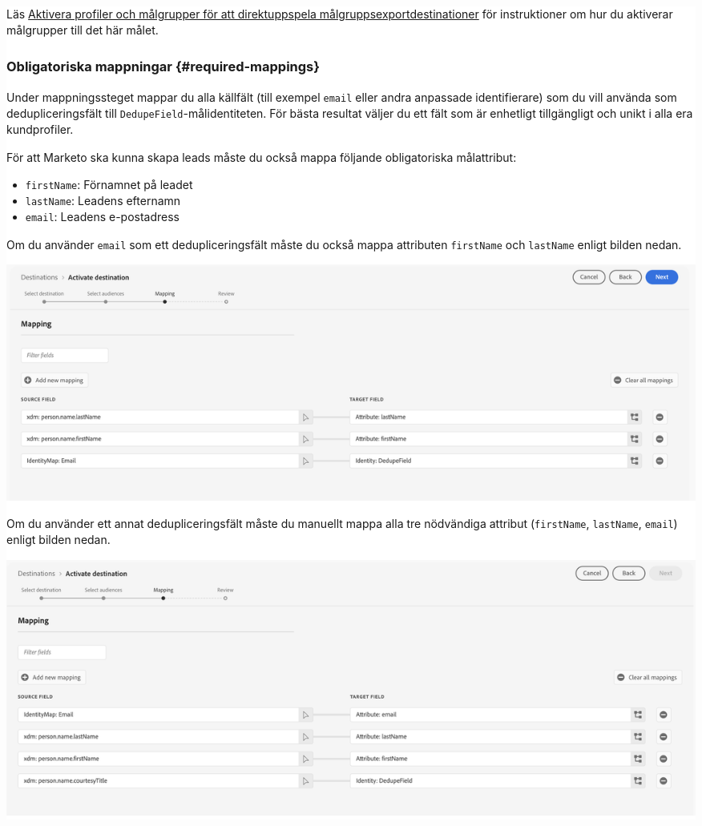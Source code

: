 Läs [Aktivera profiler och målgrupper för att direktuppspela målgruppsexportdestinationer](/help/destinations/ui/activate-segment-streaming-destinations.md) för instruktioner om hur du aktiverar målgrupper till det här målet.

### Obligatoriska mappningar {#required-mappings}

Under mappningssteget mappar du alla källfält (till exempel `email` eller andra anpassade identifierare) som du vill använda som dedupliceringsfält till `DedupeField`-målidentiteten. För bästa resultat väljer du ett fält som är enhetligt tillgängligt och unikt i alla era kundprofiler.

För att Marketo ska kunna skapa leads måste du också mappa följande obligatoriska målattribut:

* `firstName`: Förnamnet på leadet
* `lastName`: Leadens efternamn
* `email`: Leadens e-postadress

Om du använder `email` som ett dedupliceringsfält måste du också mappa attributen `firstName` och `lastName` enligt bilden nedan.

![Skärmbild som visar den nödvändiga mappningen när e-post används som dedupliceringsfält](../../assets/catalog/adobe/marketo-engage-connection/required-mapping-email-dedupe.png)

Om du använder ett annat dedupliceringsfält måste du manuellt mappa alla tre nödvändiga attribut (`firstName`, `lastName`, `email`) enligt bilden nedan.

![Skärmbild som visar den nödvändiga mappningen när inte e-post används som dedupliceringsfält](../../assets/catalog/adobe/marketo-engage-connection/required-mapping-email.png)

